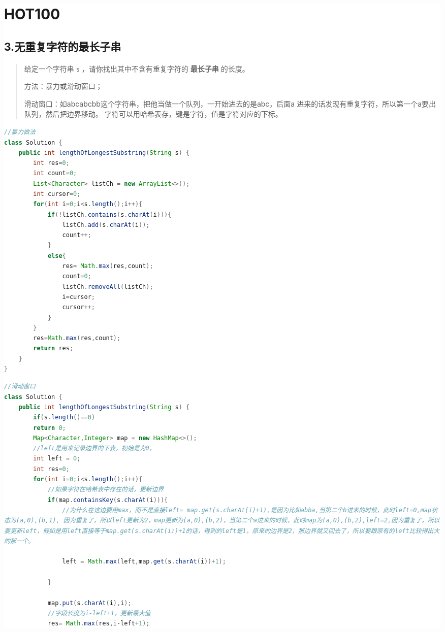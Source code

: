 # HOT100

## 3.无重复字符的最长子串

> 给定一个字符串 `s` ，请你找出其中不含有重复字符的 **最长子串** 的长度。
>
> 方法：暴力或滑动窗口；
>
> 滑动窗口：如abcabcbb这个字符串，把他当做一个队列，一开始进去的是abc，后面a 进来的话发现有重复字符，所以第一个a要出队列，然后把边界移动。 字符可以用哈希表存，键是字符，值是字符对应的下标。

```Java
//暴力做法
class Solution {
    public int lengthOfLongestSubstring(String s) {
        int res=0;
        int count=0;
        List<Character> listCh = new ArrayList<>();
        int cursor=0;
        for(int i=0;i<s.length();i++){
            if(!listCh.contains(s.charAt(i))){
                listCh.add(s.charAt(i));
                count++;
            }             
            else{
                res= Math.max(res,count);
                count=0;
                listCh.removeAll(listCh);  
                i=cursor;
                cursor++;
            }
        }
        res=Math.max(res,count);
        return res;
    }
}
```



```Java
//滑动窗口
class Solution {
    public int lengthOfLongestSubstring(String s) {
        if(s.length()==0)
        return 0;
        Map<Character,Integer> map = new HashMap<>();
        //left是用来记录边界的下表，初始是为0，
        int left = 0;
        int res=0;
        for(int i=0;i<s.length();i++){
            //如果字符在哈希表中存在的话，更新边界
            if(map.containsKey(s.charAt(i))){
                //为什么在这边要用max，而不是直接left= map.get(s.charAt(i)+1),是因为比如abba,当第二个b进来的时候，此时left=0,map状态为(a,0),(b,1), 因为重复了，所以left更新为2，map更新为(a,0),(b,2)，当第二个a进来的时候，此时map为(a,0),(b,2),left=2,因为重复了，所以要更新left，假如是用left直接等于map.get(s.charAt(i))+1的话，得到的left是1，原来的边界是2，那边界就又回去了，所以要跟原有的left比较得出大的那一个。
                
                left = Math.max(left,map.get(s.charAt(i))+1);
                
            }
            
            map.put(s.charAt(i),i);
            //字段长度为i-left+1，更新最大值
            res= Math.max(res,i-left+1);
```